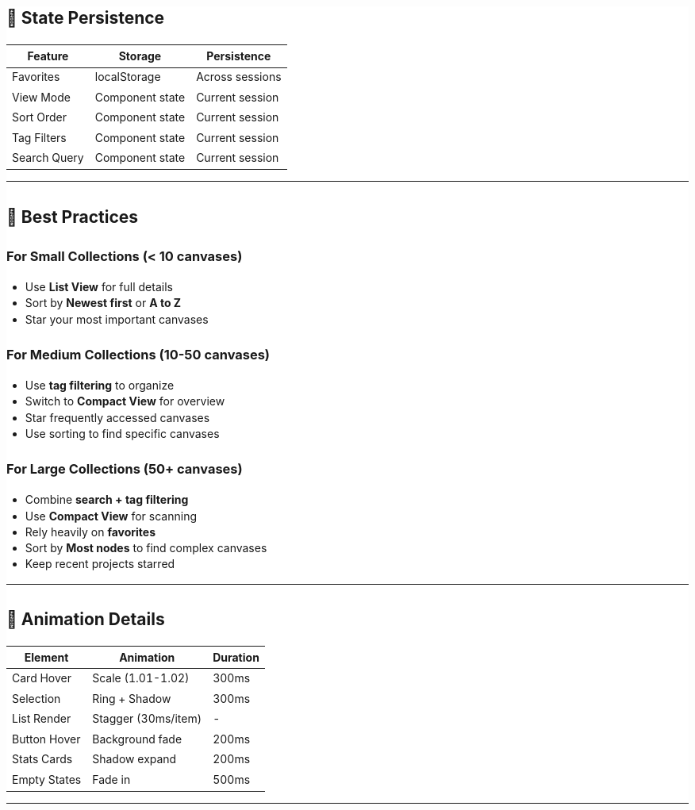 
## 🔄 State Persistence

| Feature      | Storage         | Persistence     |
| ------------ | --------------- | --------------- |
| Favorites    | localStorage    | Across sessions |
| View Mode    | Component state | Current session |
| Sort Order   | Component state | Current session |
| Tag Filters  | Component state | Current session |
| Search Query | Component state | Current session |

---

## 🎯 Best Practices

### For Small Collections (< 10 canvases)

- Use **List View** for full details
- Sort by **Newest first** or **A to Z**
- Star your most important canvases

### For Medium Collections (10-50 canvases)

- Use **tag filtering** to organize
- Switch to **Compact View** for overview
- Star frequently accessed canvases
- Use sorting to find specific canvases

### For Large Collections (50+ canvases)

- Combine **search + tag filtering**
- Use **Compact View** for scanning
- Rely heavily on **favorites**
- Sort by **Most nodes** to find complex canvases
- Keep recent projects starred

---

## 🎪 Animation Details

| Element      | Animation           | Duration |
| ------------ | ------------------- | -------- |
| Card Hover   | Scale (1.01-1.02)   | 300ms    |
| Selection    | Ring + Shadow       | 300ms    |
| List Render  | Stagger (30ms/item) | -        |
| Button Hover | Background fade     | 200ms    |
| Stats Cards  | Shadow expand       | 200ms    |
| Empty States | Fade in             | 500ms    |

---